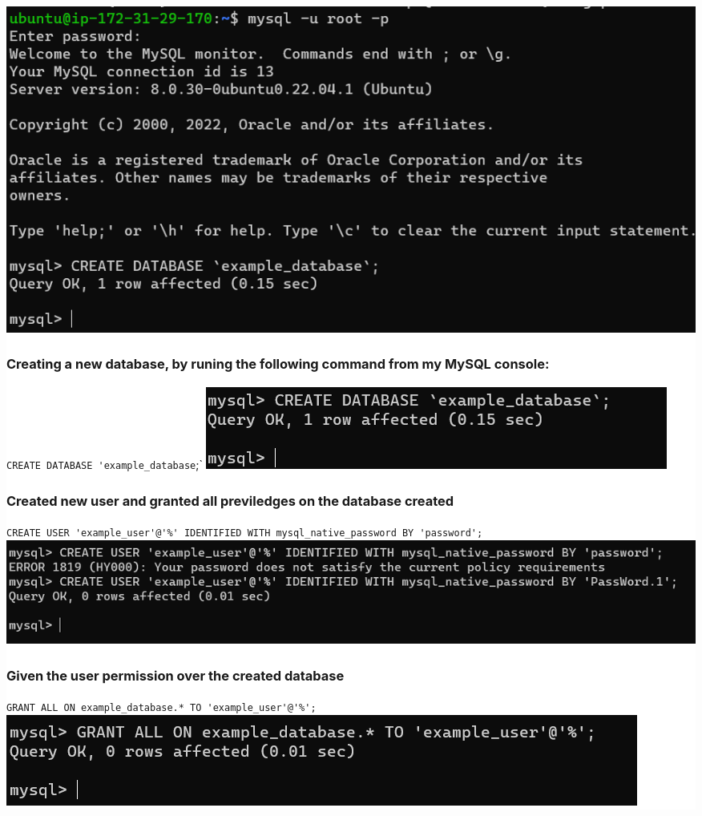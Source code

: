![mysql-root](./images/mysql-root.PNG)

### Creating a new database, by runing the following command from my MySQL console:
`CREATE DATABASE 'example_database`;`
![creating-database](./images/creating-database.PNG)

### Created new user and granted all previledges on the database created
`CREATE USER 'example_user'@'%' IDENTIFIED WITH mysql_native_password BY 'password';`
![creating-new-user](./images/creating-new-user.PNG)

### Given the user permission over the created database
`GRANT ALL ON example_database.* TO 'example_user'@'%';`
![grant-all](./images/grant-all.PNG)
